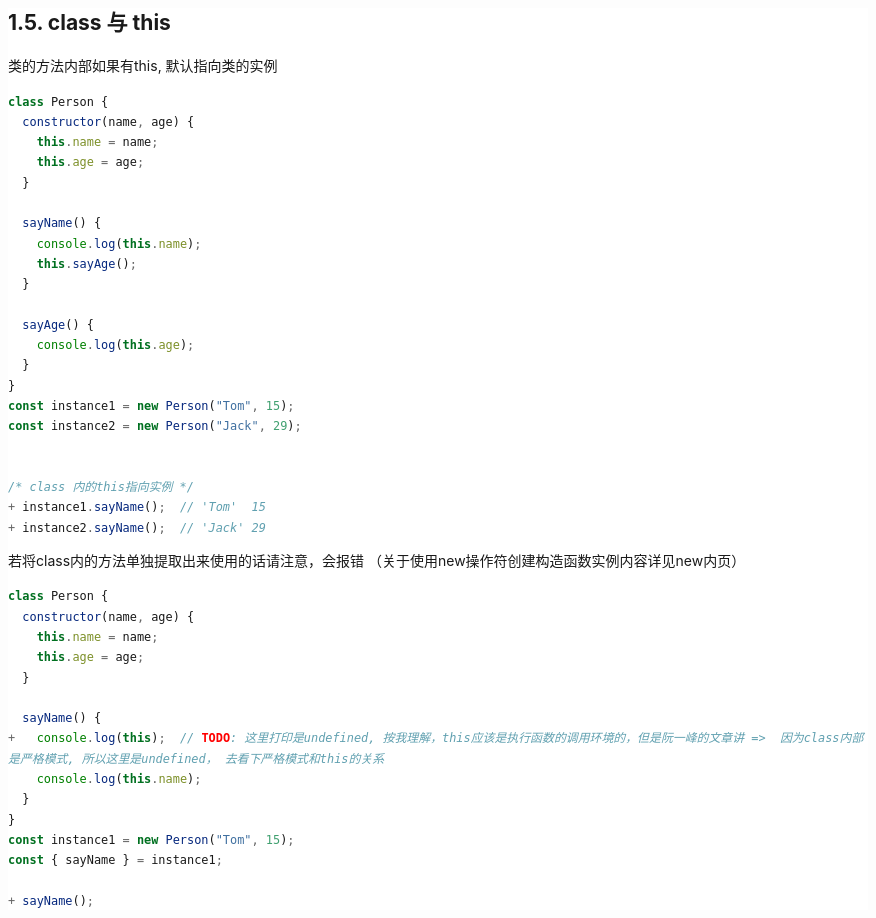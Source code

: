 

## 1.5. class 与 this

类的方法内部如果有this, 默认指向类的实例

```javascript
class Person {
  constructor(name, age) {
    this.name = name;
    this.age = age;
  }

  sayName() {
    console.log(this.name);
    this.sayAge();
  }

  sayAge() {
    console.log(this.age);
  }
}
const instance1 = new Person("Tom", 15);
const instance2 = new Person("Jack", 29);


/* class 内的this指向实例 */
+ instance1.sayName();  // 'Tom'  15
+ instance2.sayName();  // 'Jack' 29

```

若将class内的方法单独提取出来使用的话请注意，会报错
（关于使用new操作符创建构造函数实例内容详见new内页）

```javascript
class Person {
  constructor(name, age) {
    this.name = name;
    this.age = age;
  }

  sayName() {
+   console.log(this);  // TODO: 这里打印是undefined, 按我理解，this应该是执行函数的调用环境的，但是阮一峰的文章讲 =>  因为class内部是严格模式, 所以这里是undefined， 去看下严格模式和this的关系
    console.log(this.name);
  }
}
const instance1 = new Person("Tom", 15);
const { sayName } = instance1;

+ sayName();
```
